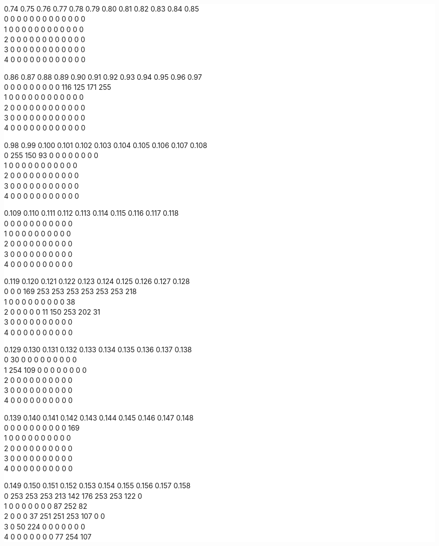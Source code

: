    0.74  0.75  0.76  0.77  0.78  0.79  0.80  0.81  0.82  0.83  0.84  0.85  \
0     0     0     0     0     0     0     0     0     0     0     0     0   
1     0     0     0     0     0     0     0     0     0     0     0     0   
2     0     0     0     0     0     0     0     0     0     0     0     0   
3     0     0     0     0     0     0     0     0     0     0     0     0   
4     0     0     0     0     0     0     0     0     0     0     0     0   

   0.86  0.87  0.88  0.89  0.90  0.91  0.92  0.93  0.94  0.95  0.96  0.97  \
0     0     0     0     0     0     0     0     0   116   125   171   255   
1     0     0     0     0     0     0     0     0     0     0     0     0   
2     0     0     0     0     0     0     0     0     0     0     0     0   
3     0     0     0     0     0     0     0     0     0     0     0     0   
4     0     0     0     0     0     0     0     0     0     0     0     0   

   0.98  0.99  0.100  0.101  0.102  0.103  0.104  0.105  0.106  0.107  0.108  \
0   255   150     93      0      0      0      0      0      0      0      0   
1     0     0      0      0      0      0      0      0      0      0      0   
2     0     0      0      0      0      0      0      0      0      0      0   
3     0     0      0      0      0      0      0      0      0      0      0   
4     0     0      0      0      0      0      0      0      0      0      0   

   0.109  0.110  0.111  0.112  0.113  0.114  0.115  0.116  0.117  0.118  \
0      0      0      0      0      0      0      0      0      0      0   
1      0      0      0      0      0      0      0      0      0      0   
2      0      0      0      0      0      0      0      0      0      0   
3      0      0      0      0      0      0      0      0      0      0   
4      0      0      0      0      0      0      0      0      0      0   

   0.119  0.120  0.121  0.122  0.123  0.124  0.125  0.126  0.127  0.128  \
0      0      0    169    253    253    253    253    253    253    218   
1      0      0      0      0      0      0      0      0      0     38   
2      0      0      0      0      0     11    150    253    202     31   
3      0      0      0      0      0      0      0      0      0      0   
4      0      0      0      0      0      0      0      0      0      0   

   0.129  0.130  0.131  0.132  0.133  0.134  0.135  0.136  0.137  0.138  \
0     30      0      0      0      0      0      0      0      0      0   
1    254    109      0      0      0      0      0      0      0      0   
2      0      0      0      0      0      0      0      0      0      0   
3      0      0      0      0      0      0      0      0      0      0   
4      0      0      0      0      0      0      0      0      0      0   

   0.139  0.140  0.141  0.142  0.143  0.144  0.145  0.146  0.147  0.148  \
0      0      0      0      0      0      0      0      0      0    169   
1      0      0      0      0      0      0      0      0      0      0   
2      0      0      0      0      0      0      0      0      0      0   
3      0      0      0      0      0      0      0      0      0      0   
4      0      0      0      0      0      0      0      0      0      0   

   0.149  0.150  0.151  0.152  0.153  0.154  0.155  0.156  0.157  0.158  \
0    253    253    253    213    142    176    253    253    122      0   
1      0      0      0      0      0      0      0     87    252     82   
2      0      0      0     37    251    251    253    107      0      0   
3      0     50    224      0      0      0      0      0      0      0   
4      0      0      0      0      0      0      0     77    254    107   
